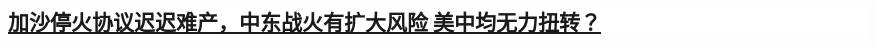 
[加沙停火协议迟迟难产，中东战火有扩大风险 美中均无力扭转？](https://www.voachinese.com/a/can-us-get-gaza-ceasefire-deal-done/7753258.html)
------
